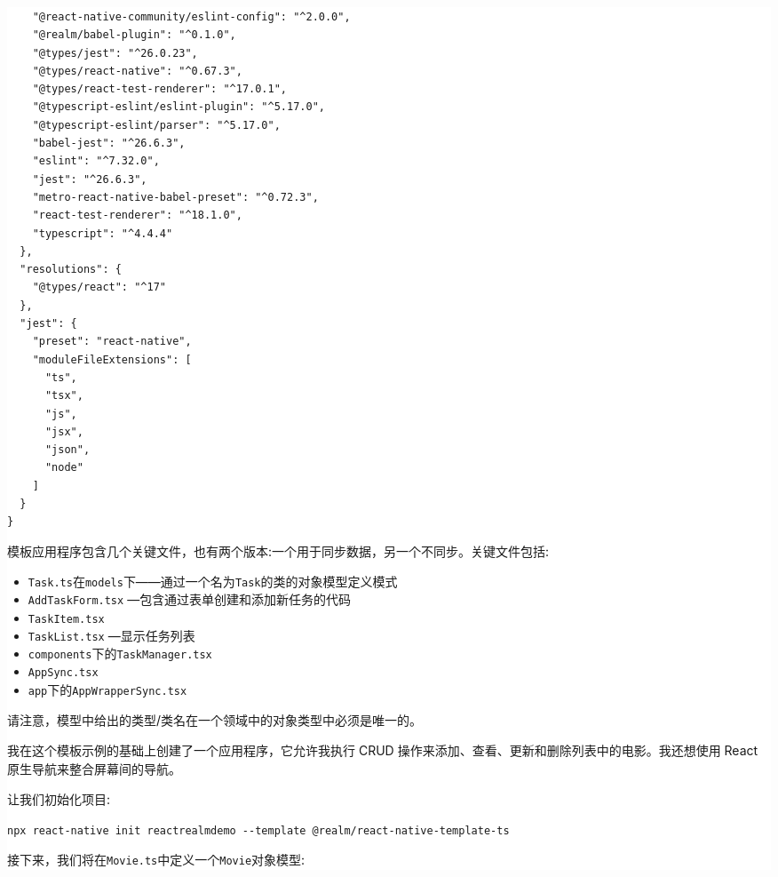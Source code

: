 ```
    "@react-native-community/eslint-config": "^2.0.0",
    "@realm/babel-plugin": "^0.1.0",
    "@types/jest": "^26.0.23",
    "@types/react-native": "^0.67.3",
    "@types/react-test-renderer": "^17.0.1",
    "@typescript-eslint/eslint-plugin": "^5.17.0",
    "@typescript-eslint/parser": "^5.17.0",
    "babel-jest": "^26.6.3",
    "eslint": "^7.32.0",
    "jest": "^26.6.3",
    "metro-react-native-babel-preset": "^0.72.3",
    "react-test-renderer": "^18.1.0",
    "typescript": "^4.4.4"
  },
  "resolutions": {
    "@types/react": "^17"
  },
  "jest": {
    "preset": "react-native",
    "moduleFileExtensions": [
      "ts",
      "tsx",
      "js",
      "jsx",
      "json",
      "node"
    ]
  }
}

```

模板应用程序包含几个关键文件，也有两个版本:一个用于同步数据，另一个不同步。关键文件包括:

*   `Task.ts`在`models`下——通过一个名为`Task`的类的对象模型定义模式
*   `AddTaskForm.tsx` —包含通过表单创建和添加新任务的代码
*   `TaskItem.tsx`
*   `TaskList.tsx` —显示任务列表
*   `components`下的`TaskManager.tsx`
*   `AppSync.tsx`
*   `app`下的`AppWrapperSync.tsx`

请注意，模型中给出的类型/类名在一个领域中的对象类型中必须是唯一的。

我在这个模板示例的基础上创建了一个应用程序，它允许我执行 CRUD 操作来添加、查看、更新和删除列表中的电影。我还想使用 React 原生导航来整合屏幕间的导航。

让我们初始化项目:

```
npx react-native init reactrealmdemo --template @realm/react-native-template-ts

```

接下来，我们将在`Movie.ts`中定义一个`Movie`对象模型:
